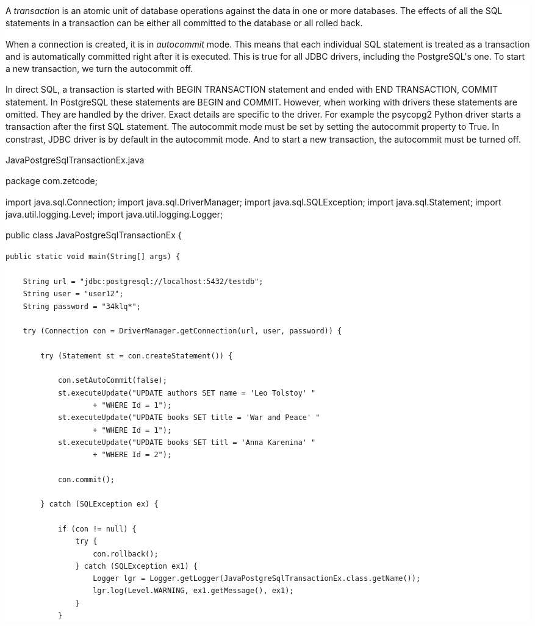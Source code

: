 A *transaction* is an atomic unit of database operations 
against the data in one or more databases. The effects of all the SQL statements
in a transaction can be either all committed to the database or all rolled back.

When a connection is created, it is in *autocommit* mode. This means that each 
individual SQL statement is treated as a transaction and is automatically 
committed right after it is executed. This is true for all JDBC drivers, including
the PostgreSQL's one. To start a new transaction, we turn the autocommit off. 

In direct SQL, a transaction is started with BEGIN TRANSACTION 
statement and ended with END TRANSACTION, COMMIT statement. 
In PostgreSQL these statements are BEGIN and COMMIT. 
However, when working with drivers these statements are omitted. They
are handled by the driver. Exact details are specific to the driver. 
For example the psycopg2 Python driver starts a transaction after 
the first SQL statement. The autocommit mode must be set by setting the autocommit
property to True. In constrast, JDBC driver is by default in the autocommit
mode. And to start a new transaction, the autocommit must be turned off.

JavaPostgreSqlTransactionEx.java
  

package com.zetcode;

import java.sql.Connection;
import java.sql.DriverManager;
import java.sql.SQLException;
import java.sql.Statement;
import java.util.logging.Level;
import java.util.logging.Logger;

public class JavaPostgreSqlTransactionEx {

    public static void main(String[] args) {

        String url = "jdbc:postgresql://localhost:5432/testdb";
        String user = "user12";
        String password = "34klq*";

        try (Connection con = DriverManager.getConnection(url, user, password)) {

            try (Statement st = con.createStatement()) {

                con.setAutoCommit(false);
                st.executeUpdate("UPDATE authors SET name = 'Leo Tolstoy' "
                        + "WHERE Id = 1");
                st.executeUpdate("UPDATE books SET title = 'War and Peace' "
                        + "WHERE Id = 1");
                st.executeUpdate("UPDATE books SET titl = 'Anna Karenina' "
                        + "WHERE Id = 2");

                con.commit();

            } catch (SQLException ex) {

                if (con != null) {
                    try {
                        con.rollback();
                    } catch (SQLException ex1) {
                        Logger lgr = Logger.getLogger(JavaPostgreSqlTransactionEx.class.getName());
                        lgr.log(Level.WARNING, ex1.getMessage(), ex1);
                    }
                }
